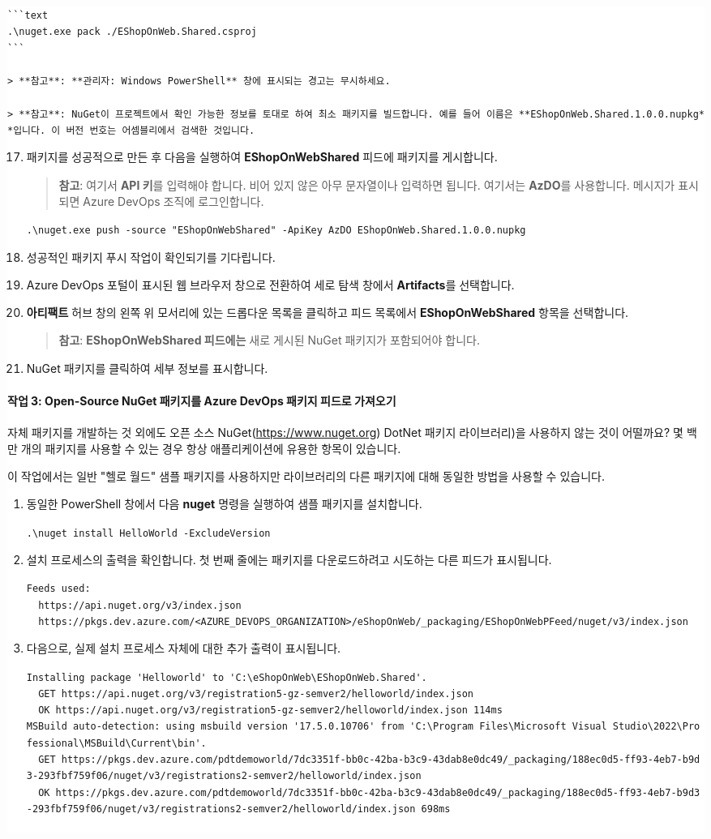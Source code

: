     ```text
    .\nuget.exe pack ./EShopOnWeb.Shared.csproj
    ```

    > **참고**: **관리자: Windows PowerShell** 창에 표시되는 경고는 무시하세요.

    > **참고**: NuGet이 프로젝트에서 확인 가능한 정보를 토대로 하여 최소 패키지를 빌드합니다. 예를 들어 이름은 **EShopOnWeb.Shared.1.0.0.nupkg**입니다. 이 버전 번호는 어셈블리에서 검색한 것입니다.

17. 패키지를 성공적으로 만든 후 다음을 실행하여 **EShopOnWebShared** 피드에 패키지를 게시합니다.

    > **참고**: 여기서 **API 키**를 입력해야 합니다. 비어 있지 않은 아무 문자열이나 입력하면 됩니다. 여기서는 **AzDO**를 사용합니다. 메시지가 표시되면 Azure DevOps 조직에 로그인합니다.

    ```text
    .\nuget.exe push -source "EShopOnWebShared" -ApiKey AzDO EShopOnWeb.Shared.1.0.0.nupkg
    ```

18. 성공적인 패키지 푸시 작업이 확인되기를 기다립니다.
19. Azure DevOps 포털이 표시된 웹 브라우저 창으로 전환하여 세로 탐색 창에서 **Artifacts**를 선택합니다.
20. **아티팩트** 허브 창의 왼쪽 위 모서리에 있는 드롭다운 목록을 클릭하고 피드 목록에서 **EShopOnWebShared** 항목을 선택합니다.

    > **참고**: **EShopOnWebShared 피드에는** 새로 게시된 NuGet 패키지가 포함되어야 합니다.

21. NuGet 패키지를 클릭하여 세부 정보를 표시합니다.

#### 작업 3: Open-Source NuGet 패키지를 Azure DevOps 패키지 피드로 가져오기

자체 패키지를 개발하는 것 외에도 오픈 소스 NuGet(https://www.nuget.org) DotNet 패키지 라이브러리)을 사용하지 않는 것이 어떨까요? 몇 백만 개의 패키지를 사용할 수 있는 경우 항상 애플리케이션에 유용한 항목이 있습니다.

이 작업에서는 일반 "헬로 월드" 샘플 패키지를 사용하지만 라이브러리의 다른 패키지에 대해 동일한 방법을 사용할 수 있습니다.

1. 동일한 PowerShell 창에서 다음 **nuget** 명령을 실행하여 샘플 패키지를 설치합니다.

    ```text
    .\nuget install HelloWorld -ExcludeVersion
    ```

2. 설치 프로세스의 출력을 확인합니다. 첫 번째 줄에는 패키지를 다운로드하려고 시도하는 다른 피드가 표시됩니다.

    ```text
    Feeds used:
      https://api.nuget.org/v3/index.json
      https://pkgs.dev.azure.com/<AZURE_DEVOPS_ORGANIZATION>/eShopOnWeb/_packaging/EShopOnWebPFeed/nuget/v3/index.json
    ```

3. 다음으로, 실제 설치 프로세스 자체에 대한 추가 출력이 표시됩니다.

    ```text
    Installing package 'Helloworld' to 'C:\eShopOnWeb\EShopOnWeb.Shared'.
      GET https://api.nuget.org/v3/registration5-gz-semver2/helloworld/index.json
      OK https://api.nuget.org/v3/registration5-gz-semver2/helloworld/index.json 114ms
    MSBuild auto-detection: using msbuild version '17.5.0.10706' from 'C:\Program Files\Microsoft Visual Studio\2022\Professional\MSBuild\Current\bin'.
      GET https://pkgs.dev.azure.com/pdtdemoworld/7dc3351f-bb0c-42ba-b3c9-43dab8e0dc49/_packaging/188ec0d5-ff93-4eb7-b9d3-293fbf759f06/nuget/v3/registrations2-semver2/helloworld/index.json
      OK https://pkgs.dev.azure.com/pdtdemoworld/7dc3351f-bb0c-42ba-b3c9-43dab8e0dc49/_packaging/188ec0d5-ff93-4eb7-b9d3-293fbf759f06/nuget/v3/registrations2-semver2/helloworld/index.json 698ms
    